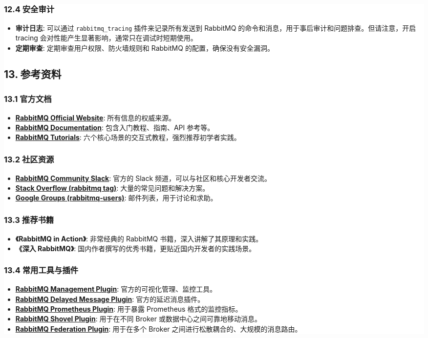 ### 12.4 安全审计

-   **审计日志**: 可以通过 `rabbitmq_tracing` 插件来记录所有发送到 RabbitMQ 的命令和消息，用于事后审计和问题排查。但请注意，开启 tracing 会对性能产生显著影响，通常只在调试时短期使用。
-   **定期审查**: 定期审查用户权限、防火墙规则和 RabbitMQ 的配置，确保没有安全漏洞。

## 13. 参考资料

### 13.1 官方文档

-   **[RabbitMQ Official Website](https://www.rabbitmq.com/)**: 所有信息的权威来源。
-   **[RabbitMQ Documentation](https://www.rabbitmq.com/documentation.html)**: 包含入门教程、指南、API 参考等。
-   **[RabbitMQ Tutorials](https://www.rabbitmq.com/getstarted.html)**: 六个核心场景的交互式教程，强烈推荐初学者实践。

### 13.2 社区资源

-   **[RabbitMQ Community Slack](https://rabbitmq.com/contact.html)**: 官方的 Slack 频道，可以与社区和核心开发者交流。
-   **[Stack Overflow (rabbitmq tag)](https://stackoverflow.com/questions/tagged/rabbitmq)**: 大量的常见问题和解决方案。
-   **[Google Groups (rabbitmq-users)](https://groups.google.com/forum/#!forum/rabbitmq-users)**: 邮件列表，用于讨论和求助。

### 13.3 推荐书籍

-   **《RabbitMQ in Action》**: 非常经典的 RabbitMQ 书籍，深入讲解了其原理和实践。
-   **《深入 RabbitMQ》**: 国内作者撰写的优秀书籍，更贴近国内开发者的实践场景。

### 13.4 常用工具与插件

-   **[RabbitMQ Management Plugin](https://www.rabbitmq.com/management.html)**: 官方的可视化管理、监控工具。
-   **[RabbitMQ Delayed Message Plugin](https://github.com/rabbitmq/rabbitmq-delayed-message-exchange)**: 官方的延迟消息插件。
-   **[RabbitMQ Prometheus Plugin](https://github.com/rabbitmq/rabbitmq-prometheus)**: 用于暴露 Prometheus 格式的监控指标。
-   **[RabbitMQ Shovel Plugin](https://www.rabbitmq.com/shovel.html)**: 用于在不同 Broker 或数据中心之间可靠地移动消息。
-   **[RabbitMQ Federation Plugin](https://www.rabbitmq.com/federation.html)**: 用于在多个 Broker 之间进行松散耦合的、大规模的消息路由。